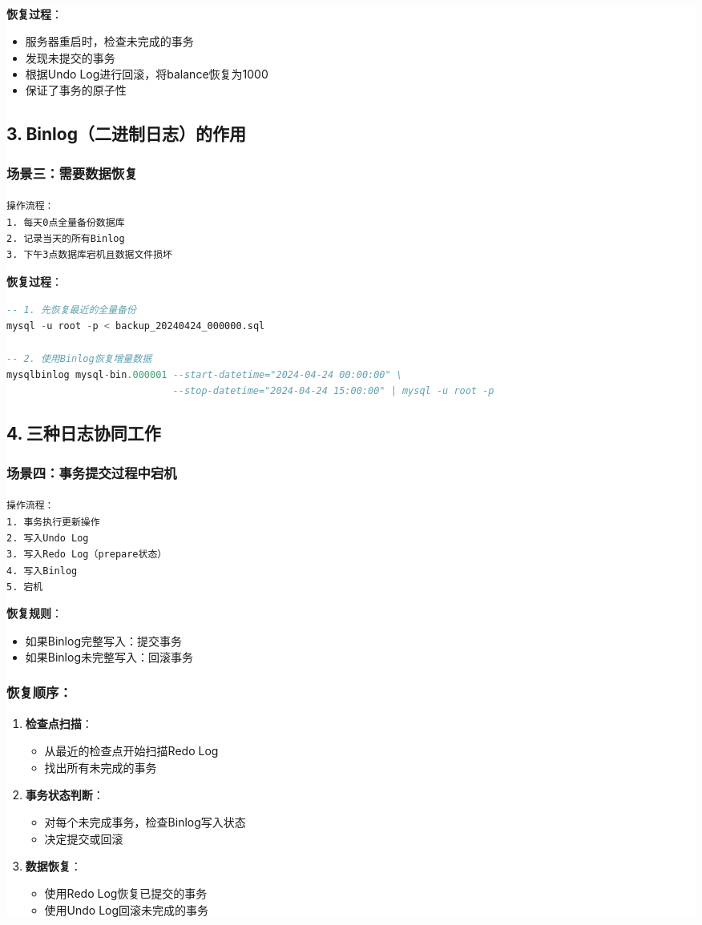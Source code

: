 **恢复过程**：
- 服务器重启时，检查未完成的事务
- 发现未提交的事务
- 根据Undo Log进行回滚，将balance恢复为1000
- 保证了事务的原子性

## 3. Binlog（二进制日志）的作用

### 场景三：需要数据恢复
```plaintext
操作流程：
1. 每天0点全量备份数据库
2. 记录当天的所有Binlog
3. 下午3点数据库宕机且数据文件损坏
```

**恢复过程**：
```sql
-- 1. 先恢复最近的全量备份
mysql -u root -p < backup_20240424_000000.sql

-- 2. 使用Binlog恢复增量数据
mysqlbinlog mysql-bin.000001 --start-datetime="2024-04-24 00:00:00" \
                             --stop-datetime="2024-04-24 15:00:00" | mysql -u root -p
```

## 4. 三种日志协同工作

### 场景四：事务提交过程中宕机
```plaintext
操作流程：
1. 事务执行更新操作
2. 写入Undo Log
3. 写入Redo Log（prepare状态）
4. 写入Binlog
5. 宕机
```

**恢复规则**：
- 如果Binlog完整写入：提交事务
- 如果Binlog未完整写入：回滚事务

### 恢复顺序：
1. **检查点扫描**：
   - 从最近的检查点开始扫描Redo Log
   - 找出所有未完成的事务

2. **事务状态判断**：
   - 对每个未完成事务，检查Binlog写入状态
   - 决定提交或回滚

3. **数据恢复**：
   - 使用Redo Log恢复已提交的事务
   - 使用Undo Log回滚未完成的事务
